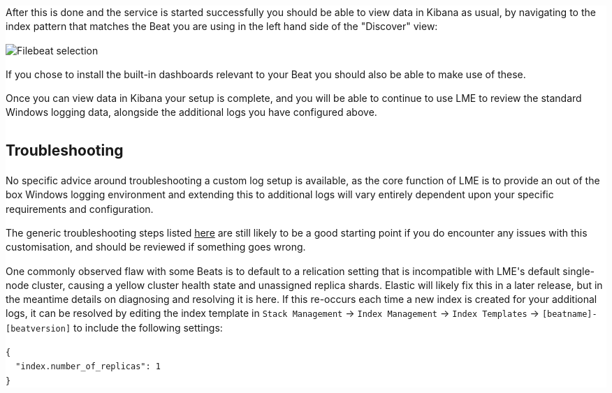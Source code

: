 After this is done and the service is started successfully you should be able to view data in Kibana as usual, by navigating to the index pattern that matches the Beat you are using in the left hand side of the "Discover" view:

![Filebeat selection](/docs/imgs/extra_beats_pics/filebeat-selection.png)

If you chose to install the built-in dashboards relevant to your Beat you should also be able to make use of these.

Once you can view data in Kibana your setup is complete, and you will be able to continue to use LME to review the standard Windows logging data, alongside the additional logs you have configured above.

## Troubleshooting

No specific advice around troubleshooting a custom log setup is available, as the core function of LME is to provide an out of the box Windows logging environment and extending this to additional logs will vary entirely dependent upon your specific requirements and configuration.

The generic troubleshooting steps listed [here](/docs/markdown/reference/troubleshooting.md) are still likely to be a good starting point if you do encounter any issues with this customisation, and should be reviewed if something goes wrong.

One commonly observed flaw with some Beats is to default to a relication setting that is incompatible with LME's default single-node cluster, causing a yellow cluster health state and unassigned replica shards. Elastic will likely fix this in a later release, but in the meantime details on diagnosing and resolving it is here. If this re-occurs each time a new index is created for your additional logs, it can be resolved by editing the index template in `Stack Management` -> `Index Management` -> `Index Templates` -> `[beatname]-[beatversion]` to include the following settings:

```
{
  "index.number_of_replicas": 1
}
```
